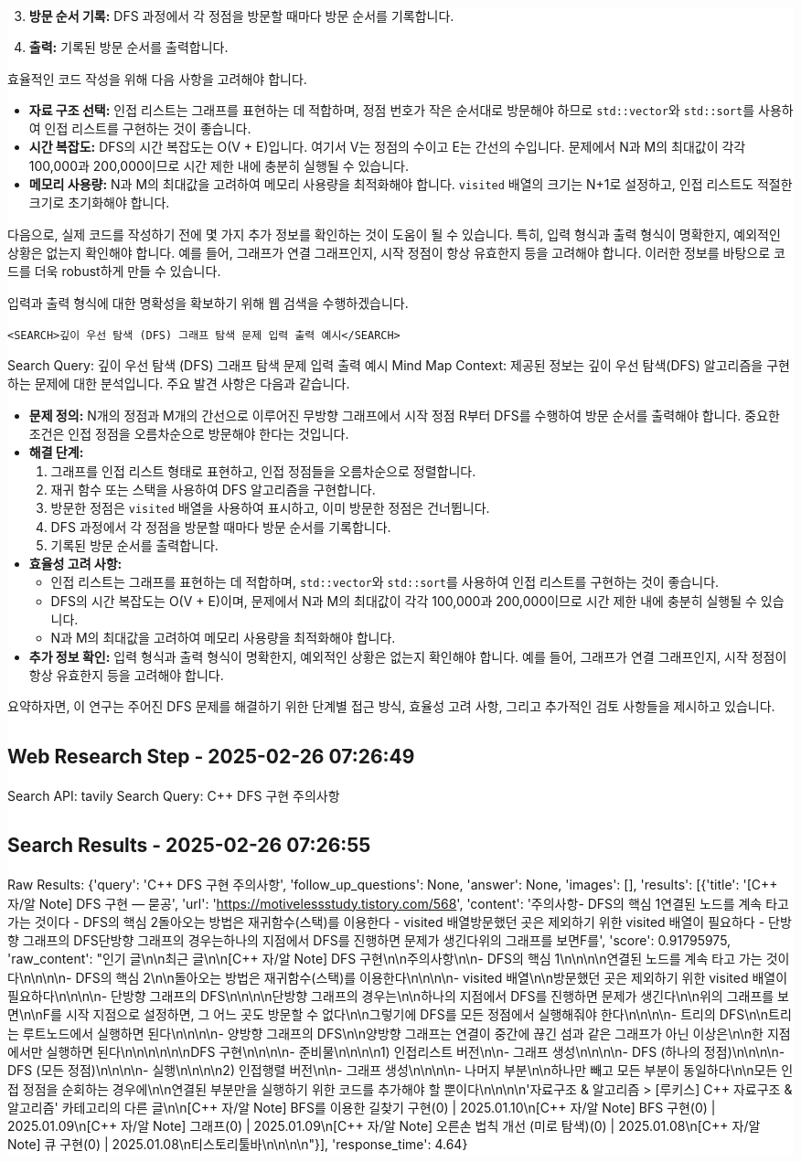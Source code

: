 3.  **방문 순서 기록:** DFS 과정에서 각 정점을 방문할 때마다 방문 순서를 기록합니다.

4.  **출력:** 기록된 방문 순서를 출력합니다.

효율적인 코드 작성을 위해 다음 사항을 고려해야 합니다.

*   **자료 구조 선택:** 인접 리스트는 그래프를 표현하는 데 적합하며, 정점 번호가 작은 순서대로 방문해야 하므로 `std::vector`와 `std::sort`를 사용하여 인접 리스트를 구현하는 것이 좋습니다.
*   **시간 복잡도:** DFS의 시간 복잡도는 O(V + E)입니다. 여기서 V는 정점의 수이고 E는 간선의 수입니다. 문제에서 N과 M의 최대값이 각각 100,000과 200,000이므로 시간 제한 내에 충분히 실행될 수 있습니다.
*   **메모리 사용량:** N과 M의 최대값을 고려하여 메모리 사용량을 최적화해야 합니다. `visited` 배열의 크기는 N+1로 설정하고, 인접 리스트도 적절한 크기로 초기화해야 합니다.

다음으로, 실제 코드를 작성하기 전에 몇 가지 추가 정보를 확인하는 것이 도움이 될 수 있습니다. 특히, 입력 형식과 출력 형식이 명확한지, 예외적인 상황은 없는지 확인해야 합니다. 예를 들어, 그래프가 연결 그래프인지, 시작 정점이 항상 유효한지 등을 고려해야 합니다. 이러한 정보를 바탕으로 코드를 더욱 robust하게 만들 수 있습니다.

입력과 출력 형식에 대한 명확성을 확보하기 위해 웹 검색을 수행하겠습니다.

```
<SEARCH>깊이 우선 탐색 (DFS) 그래프 탐색 문제 입력 출력 예시</SEARCH>
```
Search Query: 깊이 우선 탐색 (DFS) 그래프 탐색 문제 입력 출력 예시
Mind Map Context: 제공된 정보는 깊이 우선 탐색(DFS) 알고리즘을 구현하는 문제에 대한 분석입니다. 주요 발견 사항은 다음과 같습니다.

*   **문제 정의:** N개의 정점과 M개의 간선으로 이루어진 무방향 그래프에서 시작 정점 R부터 DFS를 수행하여 방문 순서를 출력해야 합니다. 중요한 조건은 인접 정점을 오름차순으로 방문해야 한다는 것입니다.
*   **해결 단계:**
    1.  그래프를 인접 리스트 형태로 표현하고, 인접 정점들을 오름차순으로 정렬합니다.
    2.  재귀 함수 또는 스택을 사용하여 DFS 알고리즘을 구현합니다.
    3.  방문한 정점은 `visited` 배열을 사용하여 표시하고, 이미 방문한 정점은 건너뜁니다.
    4.  DFS 과정에서 각 정점을 방문할 때마다 방문 순서를 기록합니다.
    5.  기록된 방문 순서를 출력합니다.
*   **효율성 고려 사항:**
    *   인접 리스트는 그래프를 표현하는 데 적합하며, `std::vector`와 `std::sort`를 사용하여 인접 리스트를 구현하는 것이 좋습니다.
    *   DFS의 시간 복잡도는 O(V + E)이며, 문제에서 N과 M의 최대값이 각각 100,000과 200,000이므로 시간 제한 내에 충분히 실행될 수 있습니다.
    *   N과 M의 최대값을 고려하여 메모리 사용량을 최적화해야 합니다.
*   **추가 정보 확인:** 입력 형식과 출력 형식이 명확한지, 예외적인 상황은 없는지 확인해야 합니다. 예를 들어, 그래프가 연결 그래프인지, 시작 정점이 항상 유효한지 등을 고려해야 합니다.

요약하자면, 이 연구는 주어진 DFS 문제를 해결하기 위한 단계별 접근 방식, 효율성 고려 사항, 그리고 추가적인 검토 사항들을 제시하고 있습니다.

## Web Research Step - 2025-02-26 07:26:49
Search API: tavily
Search Query: C++ DFS 구현 주의사항


## Search Results - 2025-02-26 07:26:55
Raw Results:
{'query': 'C++ DFS 구현 주의사항', 'follow_up_questions': None, 'answer': None, 'images': [], 'results': [{'title': '[C++ 자/알 Note] DFS 구현 — 묻공', 'url': 'https://motivelessstudy.tistory.com/568', 'content': '주의사항- DFS의 핵심 1연결된 노드를 계속 타고 가는 것이다 - DFS의 핵심 2돌아오는 방법은 재귀함수(스택)를 이용한다 - visited 배열방문했던 곳은 제외하기 위한 visited 배열이 필요하다 - 단방향 그래프의 DFS단방향 그래프의 경우는하나의 지점에서 DFS를 진행하면 문제가 생긴다위의 그래프를 보면F를', 'score': 0.91795975, 'raw_content': "인기 글\n\n최근 글\n\n[C++ 자/알 Note] DFS 구현\n\n주의사항\n\n- DFS의 핵심 1\n\n\n\n연결된 노드를 계속 타고 가는 것이다\n\n\n\n- DFS의 핵심 2\n\n돌아오는 방법은 재귀함수(스택)를 이용한다\n\n\n\n- visited 배열\n\n방문했던 곳은 제외하기 위한 visited 배열이 필요하다\n\n\n\n- 단방향 그래프의 DFS\n\n\n\n단방향 그래프의 경우는\n\n하나의 지점에서 DFS를 진행하면 문제가 생긴다\n\n위의 그래프를 보면\n\nF를 시작 지점으로 설정하면, 그 어느 곳도 방문할 수 없다\n\n그렇기에 DFS를 모든 정점에서 실행해줘야 한다\n\n\n\n- 트리의 DFS\n\n트리는 루트노드에서 실행하면 된다\n\n\n\n- 양방향 그래프의 DFS\n\n양방향 그래프는 연결이 중간에 끊긴 섬과 같은 그래프가 아닌 이상은\n\n한 지점에서만 실행하면 된다\n\n\n\n\n\nDFS 구현\n\n\n\n- 준비물\n\n\n\n1) 인접리스트 버전\n\n- 그래프 생성\n\n\n\n- DFS (하나의 정점)\n\n\n\n- DFS (모든 정점)\n\n\n\n- 실행\n\n\n\n2) 인접행렬 버전\n\n- 그래프 생성\n\n\n\n- 나머지 부분\n\n하나만 빼고 모든 부분이 동일하다\n\n모든 인접 정점을 순회하는 경우에\n\n연결된 부분만을 실행하기 위한 코드를 추가해야 할 뿐이다\n\n\n\n'자료구조 & 알고리즘 > [루키스] C++ 자료구조 & 알고리즘' 카테고리의 다른 글\n\n[C++ 자/알 Note] BFS를 이용한 길찾기 구현(0) | 2025.01.10\n[C++ 자/알 Note] BFS 구현(0) | 2025.01.09\n[C++ 자/알 Note] 그래프(0) | 2025.01.09\n[C++ 자/알 Note] 오른손 법칙 개선 (미로 탐색)(0) | 2025.01.08\n[C++ 자/알 Note] 큐 구현(0) | 2025.01.08\n티스토리툴바\n\n\n\n"}], 'response_time': 4.64}

